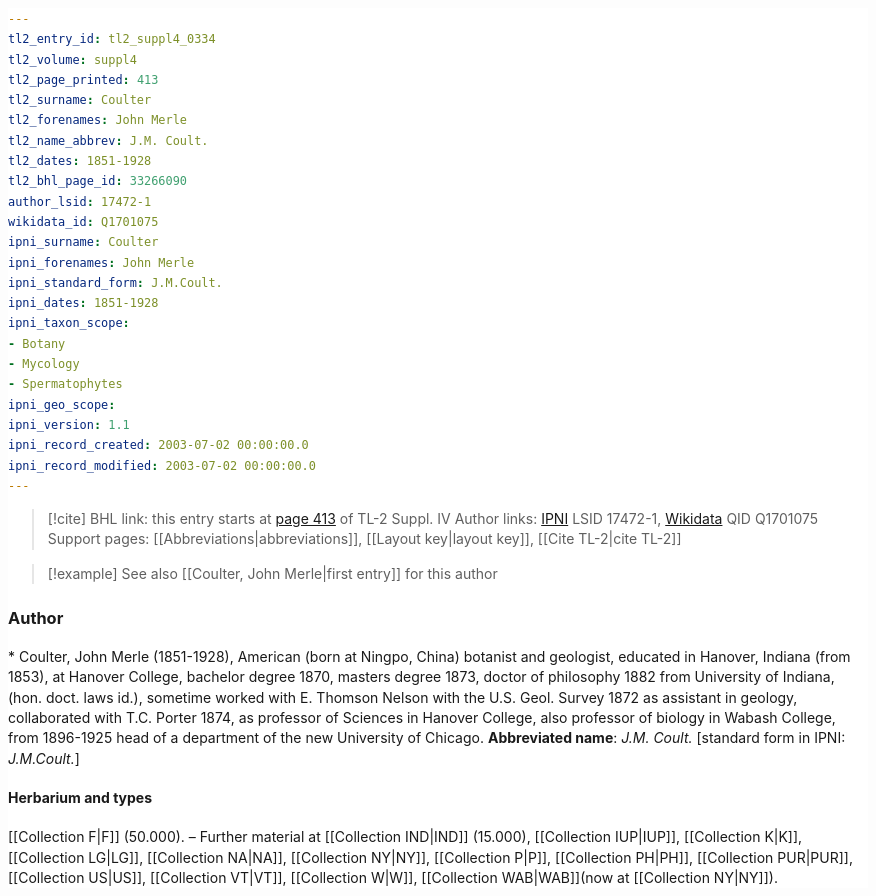 ```yaml
---
tl2_entry_id: tl2_suppl4_0334
tl2_volume: suppl4
tl2_page_printed: 413
tl2_surname: Coulter
tl2_forenames: John Merle
tl2_name_abbrev: J.M. Coult.
tl2_dates: 1851-1928
tl2_bhl_page_id: 33266090
author_lsid: 17472-1
wikidata_id: Q1701075
ipni_surname: Coulter
ipni_forenames: John Merle
ipni_standard_form: J.M.Coult.
ipni_dates: 1851-1928
ipni_taxon_scope: 
- Botany
- Mycology
- Spermatophytes
ipni_geo_scope: 
ipni_version: 1.1
ipni_record_created: 2003-07-02 00:00:00.0
ipni_record_modified: 2003-07-02 00:00:00.0
---
```


> [!cite] BHL link: this entry starts at [page 413](https://www.biodiversitylibrary.org/page/33266090) of TL-2 Suppl. IV
> Author links: [IPNI](https://www.ipni.org/a/17472-1) LSID 17472-1, [Wikidata](https://www.wikidata.org/wiki/Q1701075) QID Q1701075
> Support pages: [[Abbreviations|abbreviations]], [[Layout key|layout key]], [[Cite TL-2|cite TL-2]]

> [!example] See also [[Coulter, John Merle|first entry]] for this author

### Author

\* Coulter, John Merle (1851-1928), American (born at Ningpo, China) botanist and geologist, educated in Hanover, Indiana (from 1853), at Hanover College, bachelor degree 1870, masters degree 1873, doctor of philosophy 1882 from University of Indiana, (hon. doct. laws id.), sometime worked with E. Thomson Nelson with the U.S. Geol. Survey 1872 as assistant in geology, collaborated with T.C. Porter 1874, as professor of Sciences in Hanover College, also professor of biology in Wabash College, from 1896-1925 head of a department of the new University of Chicago. 
**Abbreviated name**: *J.M. Coult.* \[standard form in IPNI: *J.M.Coult.*\]

#### Herbarium and types

[[Collection F|F]] (50.000). – Further material at [[Collection IND|IND]] (15.000), [[Collection IUP|IUP]], [[Collection K|K]], [[Collection LG|LG]], [[Collection NA|NA]], [[Collection NY|NY]], [[Collection P|P]], [[Collection PH|PH]], [[Collection PUR|PUR]], [[Collection US|US]], [[Collection VT|VT]], [[Collection W|W]], [[Collection WAB|WAB]](now at [[Collection NY|NY]]).
